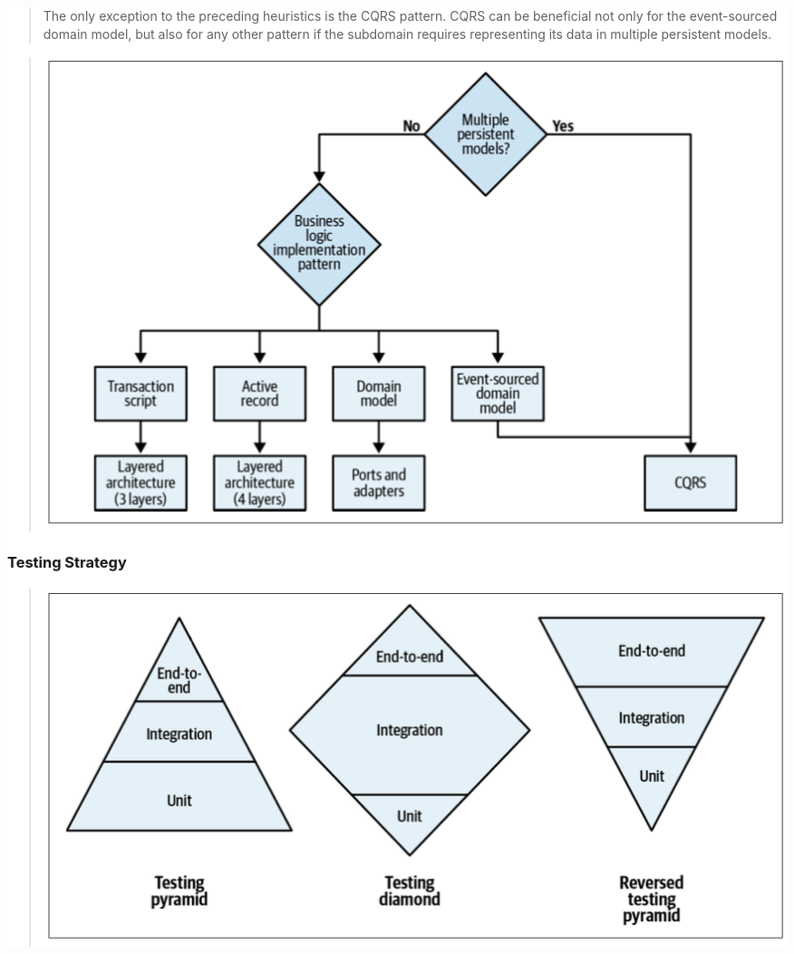 > The only exception to the preceding heuristics is the CQRS pattern. CQRS can be beneficial not only for the event-sourced domain model, but also for any other pattern if the subdomain requires representing its data in multiple persistent models.

> ![Figure 10-4. Architectural pattern decision tree](/contents/learning-domain-driven-design/10-4.png)

### Testing Strategy

> ![Figure 10-5. Testing strategies](/contents/learning-domain-driven-design/10-5.png)
